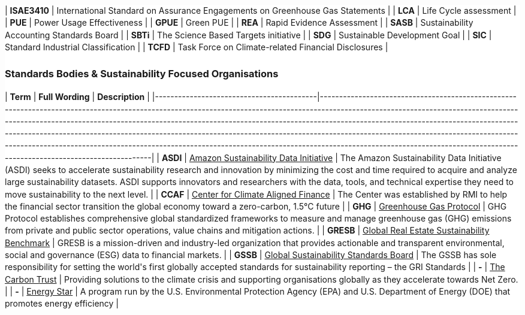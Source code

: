 |  **ISAE3410** | International Standard on Assurance Engagements on Greenhouse Gas Statements  |
|     **LCA**    | Life Cycle assessment                                                         |
|     **PUE**    | Power Usage Effectiveness                                                     |
|    **GPUE**    | Green PUE                                                                     |
|  **REA** | Rapid Evidence Assessment                            |
| **SASB** | Sustainability Accounting Standards Board            |
| **SBTi** | The Science Based Targets initiative                 |
|  **SDG** | Sustainable Development Goal                         |
|  **SIC** | Standard Industrial Classification                   |
| **TCFD** | Task Force on Climate-related Financial Disclosures  |

### Standards Bodies & Sustainability Focused Organisations

|    **Term**   |                   **Full Wording**                   |                                                                                                                                                                                                               **Description**                                                                                                                                                                                                               |
|------------------------------------------|---------------------------------------------------------------------------------------------------------------------------------------------------------------------------------------------------------------------------------------------------------------------------------------------------------------------------------------------------------------------------------------------------------------------------------------------------------------------------------------------------------------------------------------------------------------------------------------------------------------------------------------------|
|  **ASDI** | [Amazon Sustainability Data Initiative](https://sustainability.aboutamazon.com/environment/the-cloud/asdi)                 | The Amazon Sustainability Data Initiative (ASDI) seeks to accelerate sustainability research and innovation by minimizing the cost and time required to acquire and analyze large sustainability datasets. ASDI supports innovators and researchers with the data, tools, and technical expertise they need to move sustainability to the next level.                                                                                       |
|  **CCAF** | [Center for Climate Aligned Finance](https://climatealignment.org/)                    | The Center was established by RMI to help the financial sector transition the global economy toward a zero-carbon, 1.5°C future                                                                                                                                                                                                                                                                                                             |
|  **GHG**  | [Greenhouse Gas Protocol](https://ghgprotocol.org/about-us)                               | GHG Protocol establishes comprehensive global standardized frameworks to measure and manage greenhouse gas (GHG) emissions from private and public sector operations, value chains and mitigation actions.                                                                                                                                                                                                                                  |
| **GRESB** | [Global Real Estate Sustainability Benchmark](https://www.gresb.com/nl-en/)           | GRESB is a mission-driven and industry-led organization that provides actionable and transparent environmental, social and governance (ESG) data to financial markets.                                                                                                                                                                                                                                                                      |
|  **GSSB** | [Global Sustainability Standards Board](https://www.globalreporting.org/about-gri/governance/global-sustainability-standards-board/)                | The GSSB has sole responsibility for setting the world's first globally accepted standards for sustainability reporting – the GRI Standards                                                                                                                                                                                                                                                                                                 |
|   **-**   | [The Carbon Trust](https://www.carbontrust.com/)                                      | Providing solutions to the climate crisis and supporting organisations globally as they accelerate towards Net Zero.                                                                                                                                                                                                                                                                                                                        |
|   **-**   | [Energy Star](https://www.energystar.gov/)                                           | A program run by the U.S. Environmental Protection Agency (EPA) and U.S. Department of Energy (DOE) that promotes energy efficiency                                                                                                                                                                                                                                                                                                         |